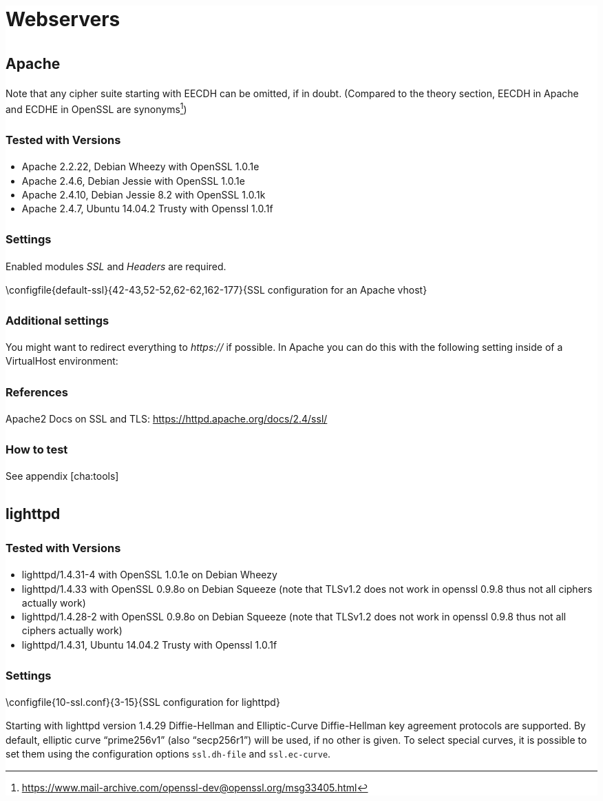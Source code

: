 Webservers
==========

Apache
------

Note that any cipher suite starting with EECDH can be omitted, if in
doubt. (Compared to the theory section, EECDH in Apache and ECDHE in
OpenSSL are synonyms[^msg33405])

### Tested with Versions

* Apache 2.2.22, Debian Wheezy with OpenSSL 1.0.1e
* Apache 2.4.6, Debian Jessie with OpenSSL 1.0.1e
* Apache 2.4.10, Debian Jessie 8.2 with OpenSSL 1.0.1k
* Apache 2.4.7, Ubuntu 14.04.2 Trusty with Openssl 1.0.1f

### Settings

Enabled modules *SSL* and *Headers* are required.

\configfile{default-ssl}{42-43,52-52,62-62,162-177}{SSL configuration for an Apache vhost}

### Additional settings

You might want to redirect everything to *https://* if possible. In
Apache you can do this with the following setting inside of a
VirtualHost environment:

### References

Apache2 Docs on SSL and TLS: <https://httpd.apache.org/docs/2.4/ssl/>

### How to test

See appendix \[cha:tools\]

lighttpd
--------

### Tested with Versions

* lighttpd/1.4.31-4 with OpenSSL 1.0.1e on Debian Wheezy
* lighttpd/1.4.33 with OpenSSL 0.9.8o on Debian Squeeze (note that TLSv1.2
  does not work in openssl 0.9.8 thus not all ciphers actually work)
* lighttpd/1.4.28-2 with OpenSSL 0.9.8o on Debian Squeeze (note that
  TLSv1.2 does not work in openssl 0.9.8 thus not all ciphers actually work)
* lighttpd/1.4.31, Ubuntu 14.04.2 Trusty with Openssl 1.0.1f

### Settings
\configfile{10-ssl.conf}{3-15}{SSL configuration for lighttpd}

Starting with lighttpd version 1.4.29 Diffie-Hellman and Elliptic-Curve
Diffie-Hellman key agreement protocols are supported. By default,
elliptic curve “prime256v1” (also “secp256r1”) will be used, if no other
is given. To select special curves, it is possible to set them using the
configuration options `ssl.dh-file` and `ssl.ec-curve`.


[^msg33405]: https://www.mail-archive.com/openssl-dev@openssl.org/msg33405.html
[^iiscrypto]: <https://www.nartac.com/Products/IISCrypto/>
[^kb245030]: <http://support.microsoft.com/kb/245030/en-us>
[^safecurves]: <http://safecurves.cr.yp.to/rigid.html>
[^bb870930]: <http://msdn.microsoft.com/en-us/library/windows/desktop/bb870930(v=vs.85).aspx>
[^245030]: <http://support.microsoft.com/kb/245030>
[^iiscustomheaders]: <http://www.iis.net/configreference/system.webserver/httpprotocol/customheaders>